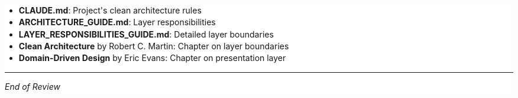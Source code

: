 - **CLAUDE.md**: Project's clean architecture rules
- **ARCHITECTURE_GUIDE.md**: Layer responsibilities
- **LAYER_RESPONSIBILITIES_GUIDE.md**: Detailed layer boundaries
- **Clean Architecture** by Robert C. Martin: Chapter on layer boundaries
- **Domain-Driven Design** by Eric Evans: Chapter on presentation layer

---

*End of Review*
